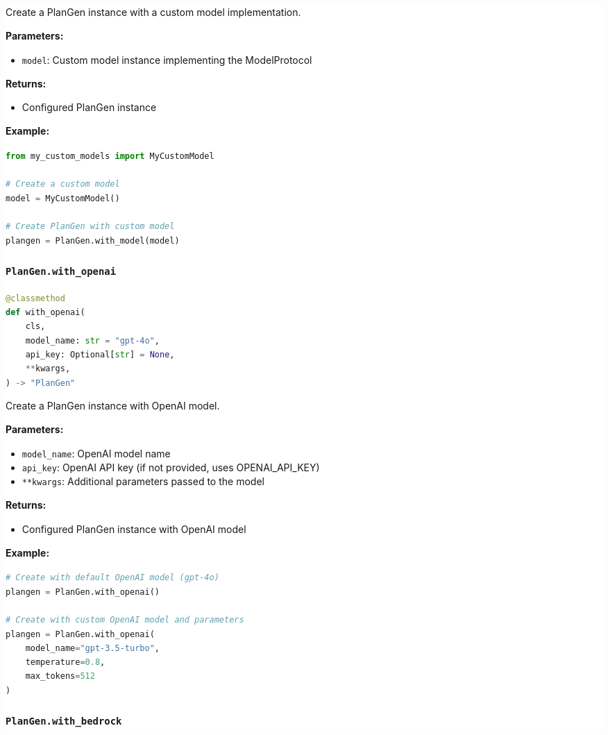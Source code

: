 Create a PlanGen instance with a custom model implementation.

**Parameters:**
- `model`: Custom model instance implementing the ModelProtocol

**Returns:**
- Configured PlanGen instance

**Example:**
```python
from my_custom_models import MyCustomModel

# Create a custom model
model = MyCustomModel()

# Create PlanGen with custom model
plangen = PlanGen.with_model(model)
```

### `PlanGen.with_openai`

```python
@classmethod
def with_openai(
    cls,
    model_name: str = "gpt-4o",
    api_key: Optional[str] = None,
    **kwargs,
) -> "PlanGen"
```

Create a PlanGen instance with OpenAI model.

**Parameters:**
- `model_name`: OpenAI model name
- `api_key`: OpenAI API key (if not provided, uses OPENAI_API_KEY)
- `**kwargs`: Additional parameters passed to the model

**Returns:**
- Configured PlanGen instance with OpenAI model

**Example:**
```python
# Create with default OpenAI model (gpt-4o)
plangen = PlanGen.with_openai()

# Create with custom OpenAI model and parameters
plangen = PlanGen.with_openai(
    model_name="gpt-3.5-turbo",
    temperature=0.8,
    max_tokens=512
)
```

### `PlanGen.with_bedrock`

